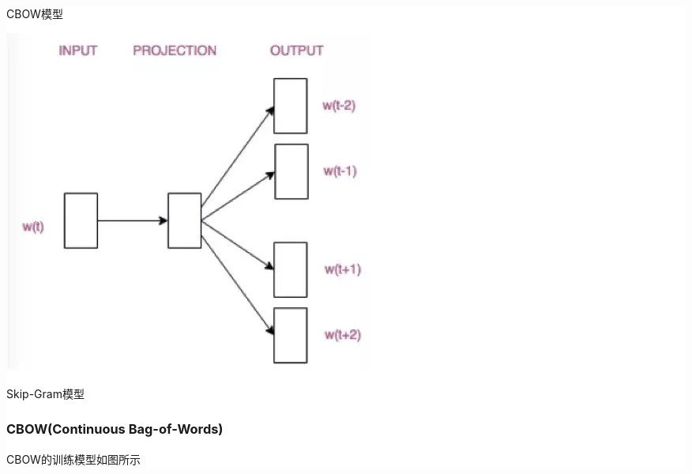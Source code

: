 CBOW模型



![img](通俗理解word2vec.assets/13.png)

Skip-Gram模型

### CBOW(Continuous Bag-of-Words)

CBOW的训练模型如图所示
